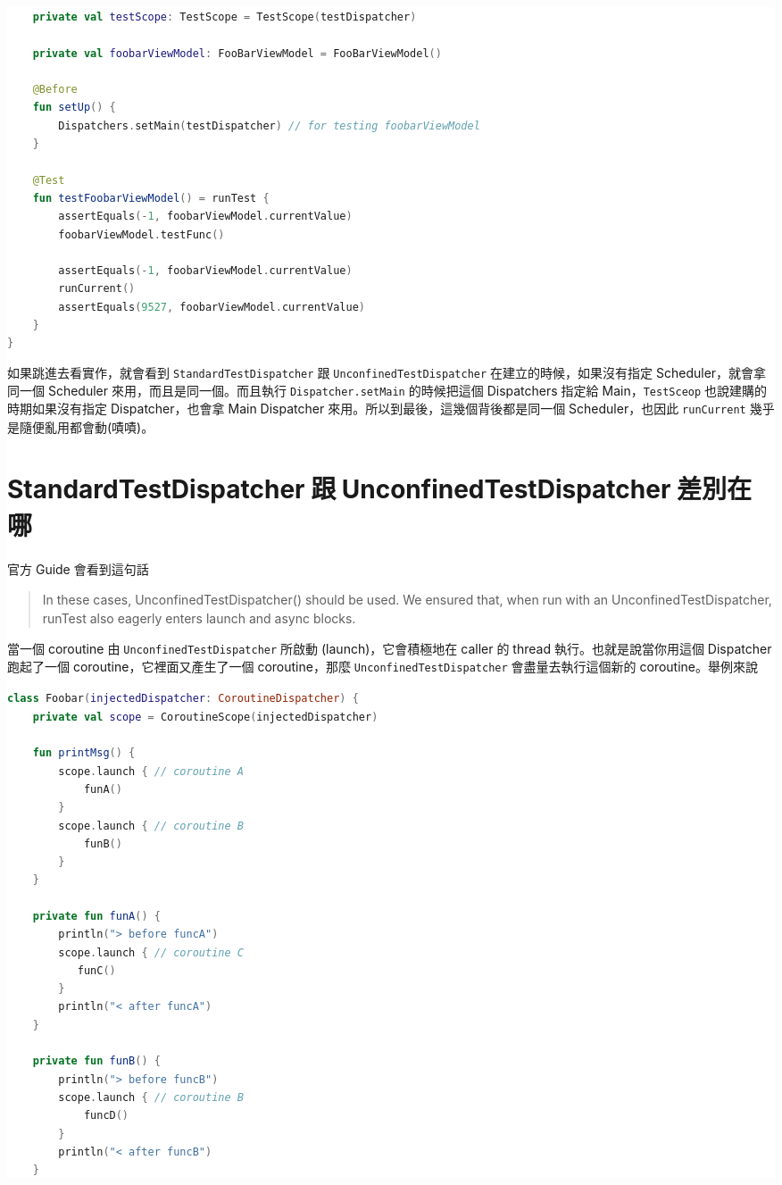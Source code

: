 ```kotlin
    private val testScope: TestScope = TestScope(testDispatcher)

    private val foobarViewModel: FooBarViewModel = FooBarViewModel()

    @Before
    fun setUp() {
        Dispatchers.setMain(testDispatcher) // for testing foobarViewModel
    }

    @Test
    fun testFoobarViewModel() = runTest {
        assertEquals(-1, foobarViewModel.currentValue)
        foobarViewModel.testFunc()

        assertEquals(-1, foobarViewModel.currentValue)
        runCurrent()
        assertEquals(9527, foobarViewModel.currentValue)
    }
}
```

如果跳進去看實作，就會看到 `StandardTestDispatcher` 跟 `UnconfinedTestDispatcher` 在建立的時候，如果沒有指定 Scheduler，就會拿同一個 Scheduler 來用，而且是同一個。而且執行 `Dispatcher.setMain` 的時候把這個 Dispatchers 指定給 Main，`TestSceop` 也說建購的時期如果沒有指定 Dispatcher，也會拿 Main Dispatcher 來用。所以到最後，這幾個背後都是同一個 Scheduler，也因此 `runCurrent` 幾乎是隨便亂用都會動(嘖嘖)。

# StandardTestDispatcher 跟 UnconfinedTestDispatcher 差別在哪

官方 Guide 會看到這句話

> In these cases, UnconfinedTestDispatcher() should be used. We ensured that, when run with an UnconfinedTestDispatcher, runTest also eagerly enters launch and async blocks.

當一個 coroutine 由 `UnconfinedTestDispatcher` 所啟動 (launch)，它會積極地在 caller 的 thread 執行。也就是說當你用這個 Dispatcher 跑起了一個 coroutine，它裡面又產生了一個 coroutine，那麼 `UnconfinedTestDispatcher` 會盡量去執行這個新的 coroutine。舉例來說

```kotlin
class Foobar(injectedDispatcher: CoroutineDispatcher) {
    private val scope = CoroutineScope(injectedDispatcher)

    fun printMsg() {
        scope.launch { // coroutine A
            funA()
        }
        scope.launch { // coroutine B
            funB()
        }
    }

    private fun funA() {
        println("> before funcA")
        scope.launch { // coroutine C
           funC()
        }
        println("< after funcA")
    }

    private fun funB() {
        println("> before funcB")
        scope.launch { // coroutine B
            funcD()
        }
        println("< after funcB")
    }

```